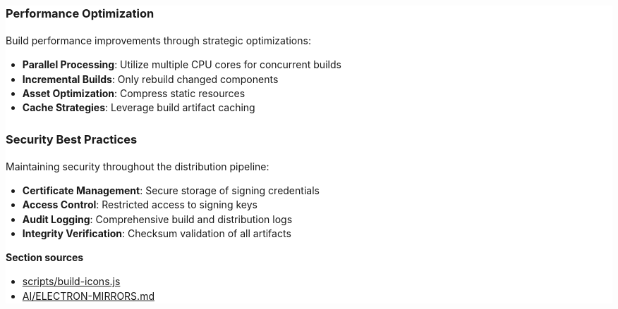 ### Performance Optimization

Build performance improvements through strategic optimizations:

- **Parallel Processing**: Utilize multiple CPU cores for concurrent builds
- **Incremental Builds**: Only rebuild changed components
- **Asset Optimization**: Compress static resources
- **Cache Strategies**: Leverage build artifact caching

### Security Best Practices

Maintaining security throughout the distribution pipeline:

- **Certificate Management**: Secure storage of signing credentials
- **Access Control**: Restricted access to signing keys
- **Audit Logging**: Comprehensive build and distribution logs
- **Integrity Verification**: Checksum validation of all artifacts

**Section sources**
- [scripts/build-icons.js](file://scripts/build-icons.js#L15-L50)
- [AI/ELECTRON-MIRRORS.md](file://AI/ELECTRON-MIRRORS.md#L58-L64)
